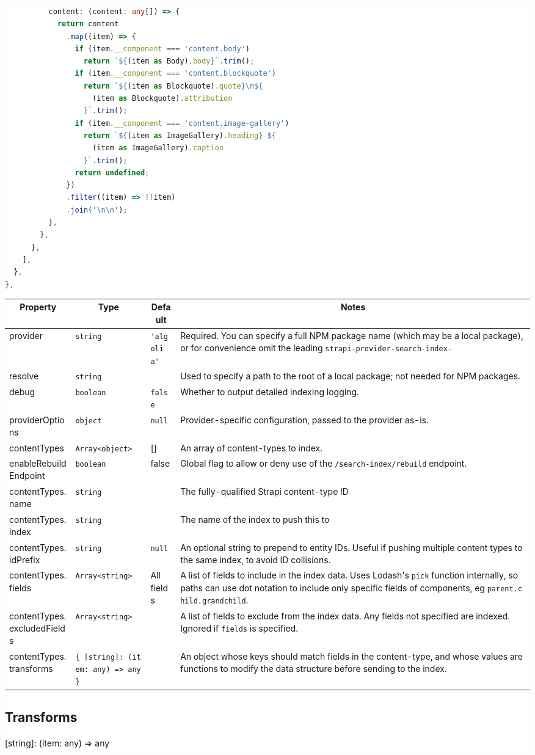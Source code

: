 ```typescript
          content: (content: any[]) => {
            return content
              .map((item) => {
                if (item.__component === 'content.body')
                  return `${(item as Body).body}`.trim();
                if (item.__component === 'content.blockquote')
                  return `${(item as Blockquote).quote}\n${
                    (item as Blockquote).attribution
                  }`.trim();
                if (item.__component === 'content.image-gallery')
                  return `${(item as ImageGallery).heading} ${
                    (item as ImageGallery).caption
                  }`.trim();
                return undefined;
              })
              .filter((item) => !!item)
              .join('\n\n');
          },
        },
      },
    ],
  },
},

```

| Property                    | Type                               | Default     | Notes                                                                                                                                                                                               |
| --------------------------- | ---------------------------------- | ----------- | --------------------------------------------------------------------------------------------------------------------------------------------------------------------------------------------------- |
| provider                    | `string`                           | `'algolia'` | Required. You can specify a full NPM package name (which may be a local package), or for convenience omit the leading `strapi-provider-search-index-`                                               |
| resolve                     | `string`                           |             | Used to specify a path to the root of a local package; not needed for NPM packages.                                                                                                                 |
| debug                       | `boolean`                          | `false`     | Whether to output detailed indexing logging.                                                                                                                                                        |
| providerOptions             | `object`                           | `null`      | Provider-specific configuration, passed to the provider as-is.                                                                                                                                      |
| contentTypes                | `Array<object>`                    | []          | An array of content-types to index.                                                                                                                                                                 |
| enableRebuildEndpoint       | `boolean`                          | false       | Global flag to allow or deny use of the `/search-index/rebuild` endpoint.                                                                                                                           |
| contentTypes.name           | `string`                           |             | The fully-qualified Strapi content-type ID                                                                                                                                                          |
| contentTypes.index          | `string`                           |             | The name of the index to push this to                                                                                                                                                               |
| contentTypes.idPrefix       | `string`                           | `null`      | An optional string to prepend to entity IDs. Useful if pushing multiple content types to the same index, to avoid ID collisions.                                                                    |
| contentTypes.fields         | `Array<string>`                    | All fields  | A list of fields to include in the index data. Uses Lodash's `pick` function internally, so paths can use dot notation to include only specific fields of components, eg `parent.child.grandchild`. |
| contentTypes.excludedFields | `Array<string>`                    |             | A list of fields to exclude from the index data. Any fields not specified are indexed. Ignored if `fields` is specified.                                                                            |
| contentTypes.transforms     | `{ [string]: (item: any) => any }` |             | An object whose keys should match fields in the content-type, and whose values are functions to modify the data structure before sending to the index.                                              |

## Transforms


  [string]: (item: any) => any
